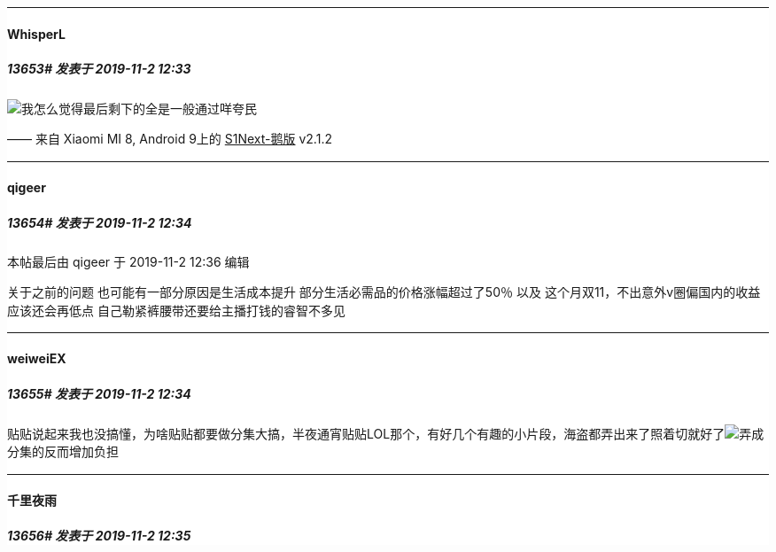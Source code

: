 





-----

####  WhisperL  
##### 13653#       发表于 2019-11-2 12:33



<img src="https://static.saraba1st.com/image/smiley/face2017/067.png" referrerpolicy="no-referrer">我怎么觉得最后剩下的全是一般通过咩夸民

—— 来自 Xiaomi MI 8, Android 9上的 [S1Next-鹅版](https://github.com/ykrank/S1-Next/releases) v2.1.2







-----

####  qigeer  
##### 13654#       发表于 2019-11-2 12:34



 本帖最后由 qigeer 于 2019-11-2 12:36 编辑 

关于之前的问题
也可能有一部分原因是生活成本提升
部分生活必需品的价格涨幅超过了50％
以及 这个月双11，不出意外v圈偏国内的收益应该还会再低点
自己勒紧裤腰带还要给主播打钱的睿智不多见







-----

####  weiweiEX  
##### 13655#       发表于 2019-11-2 12:34




贴贴说起来我也没搞懂，为啥贴贴都要做分集大搞，半夜通宵贴贴LOL那个，有好几个有趣的小片段，海盗都弄出来了照着切就好了<img src="https://static.saraba1st.com/image/smiley/face2017/068.png" referrerpolicy="no-referrer">弄成分集的反而增加负担







-----

####  千里夜雨  
##### 13656#       发表于 2019-11-2 12:35


